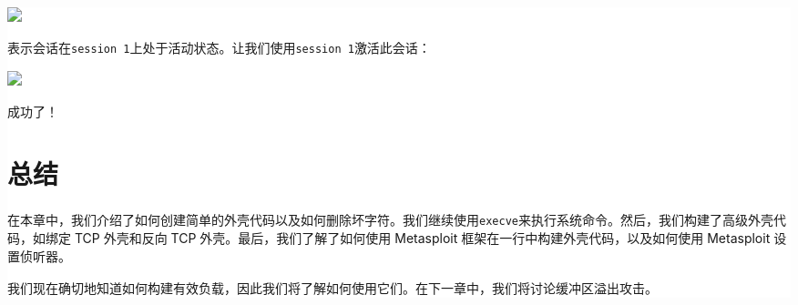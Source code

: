 ![](../images/00228.jpeg)

表示会话在`session 1`上处于活动状态。让我们使用`session 1`激活此会话：

![](../images/00229.jpeg)

成功了！

# 总结

在本章中，我们介绍了如何创建简单的外壳代码以及如何删除坏字符。我们继续使用`execve`来执行系统命令。然后，我们构建了高级外壳代码，如绑定 TCP 外壳和反向 TCP 外壳。最后，我们了解了如何使用 Metasploit 框架在一行中构建外壳代码，以及如何使用 Metasploit 设置侦听器。

我们现在确切地知道如何构建有效负载，因此我们将了解如何使用它们。在下一章中，我们将讨论缓冲区溢出攻击。